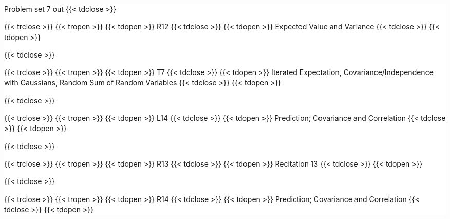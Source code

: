 Problem set 7 out
{{< tdclose >}}

{{< trclose >}}
{{< tropen >}}
{{< tdopen >}}
R12
{{< tdclose >}}
{{< tdopen >}}
Expected Value and Variance
{{< tdclose >}}
{{< tdopen >}}

{{< tdclose >}}

{{< trclose >}}
{{< tropen >}}
{{< tdopen >}}
T7
{{< tdclose >}}
{{< tdopen >}}
Iterated Expectation, Covariance/Independence with Gaussians, Random Sum of Random Variables
{{< tdclose >}}
{{< tdopen >}}

{{< tdclose >}}

{{< trclose >}}
{{< tropen >}}
{{< tdopen >}}
L14
{{< tdclose >}}
{{< tdopen >}}
Prediction; Covariance and Correlation
{{< tdclose >}}
{{< tdopen >}}

{{< tdclose >}}

{{< trclose >}}
{{< tropen >}}
{{< tdopen >}}
R13
{{< tdclose >}}
{{< tdopen >}}
Recitation 13
{{< tdclose >}}
{{< tdopen >}}

{{< tdclose >}}

{{< trclose >}}
{{< tropen >}}
{{< tdopen >}}
R14
{{< tdclose >}}
{{< tdopen >}}
Prediction; Covariance and Correlation
{{< tdclose >}}
{{< tdopen >}}
